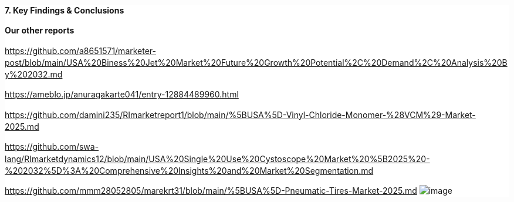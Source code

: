 <strong>7. Key Findings & Conclusions</strong>

<strong>Our other reports</strong>

<a href=https://github.com/a8651571/marketer-post/blob/main/USA%20Biness%20Jet%20Market%20Future%20Growth%20Potential%2C%20Demand%2C%20Analysis%20By%202032.md>https://github.com/a8651571/marketer-post/blob/main/USA%20Biness%20Jet%20Market%20Future%20Growth%20Potential%2C%20Demand%2C%20Analysis%20By%202032.md</a>

<a href=https://ameblo.jp/anuragakarte041/entry-12884489960.html>https://ameblo.jp/anuragakarte041/entry-12884489960.html</a>

<a href=https://github.com/damini235/RImarketreport1/blob/main/%5BUSA%5D-Vinyl-Chloride-Monomer-%28VCM%29-Market-2025.md>https://github.com/damini235/RImarketreport1/blob/main/%5BUSA%5D-Vinyl-Chloride-Monomer-%28VCM%29-Market-2025.md</a>

<a href=https://github.com/swa-lang/RImarketdynamics12/blob/main/USA%20Single%20Use%20Cystoscope%20Market%20%5B2025%20-%202032%5D%3A%20Comprehensive%20Insights%20and%20Market%20Segmentation.md>https://github.com/swa-lang/RImarketdynamics12/blob/main/USA%20Single%20Use%20Cystoscope%20Market%20%5B2025%20-%202032%5D%3A%20Comprehensive%20Insights%20and%20Market%20Segmentation.md</a>

<a href=https://github.com/mmm28052805/marekrt31/blob/main/%5BUSA%5D-Pneumatic-Tires-Market-2025.md>https://github.com/mmm28052805/marekrt31/blob/main/%5BUSA%5D-Pneumatic-Tires-Market-2025.md</a>
![image](https://github.com/user-attachments/assets/a14018c5-06dd-426b-9d2d-21aa2ceb3a7f)
